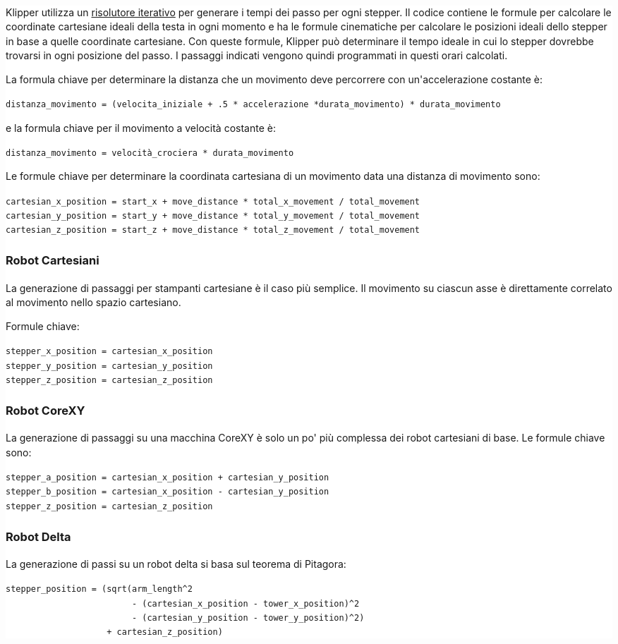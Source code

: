 Klipper utilizza un [risolutore iterativo](https://en.wikipedia.org/wiki/Root-finding_algorithm) per generare i tempi dei passo per ogni stepper. Il codice contiene le formule per calcolare le coordinate cartesiane ideali della testa in ogni momento e ha le formule cinematiche per calcolare le posizioni ideali dello stepper in base a quelle coordinate cartesiane. Con queste formule, Klipper può determinare il tempo ideale in cui lo stepper dovrebbe trovarsi in ogni posizione del passo. I passaggi indicati vengono quindi programmati in questi orari calcolati.

La formula chiave per determinare la distanza che un movimento deve percorrere con un'accelerazione costante è:

```
distanza_movimento = (velocita_iniziale + .5 * accelerazione *durata_movimento) * durata_movimento
```

e la formula chiave per il movimento a velocità costante è:

```
distanza_movimento = velocità_crociera * durata_movimento
```

Le formule chiave per determinare la coordinata cartesiana di un movimento data una distanza di movimento sono:

```
cartesian_x_position = start_x + move_distance * total_x_movement / total_movement
cartesian_y_position = start_y + move_distance * total_y_movement / total_movement
cartesian_z_position = start_z + move_distance * total_z_movement / total_movement
```

### Robot Cartesiani

La generazione di passaggi per stampanti cartesiane è il caso più semplice. Il movimento su ciascun asse è direttamente correlato al movimento nello spazio cartesiano.

Formule chiave:

```
stepper_x_position = cartesian_x_position
stepper_y_position = cartesian_y_position
stepper_z_position = cartesian_z_position
```

### Robot CoreXY

La generazione di passaggi su una macchina CoreXY è solo un po' più complessa dei robot cartesiani di base. Le formule chiave sono:

```
stepper_a_position = cartesian_x_position + cartesian_y_position
stepper_b_position = cartesian_x_position - cartesian_y_position
stepper_z_position = cartesian_z_position
```

### Robot Delta

La generazione di passi su un robot delta si basa sul teorema di Pitagora:

```
stepper_position = (sqrt(arm_length^2
                         - (cartesian_x_position - tower_x_position)^2
                         - (cartesian_y_position - tower_y_position)^2)
                    + cartesian_z_position)
```
